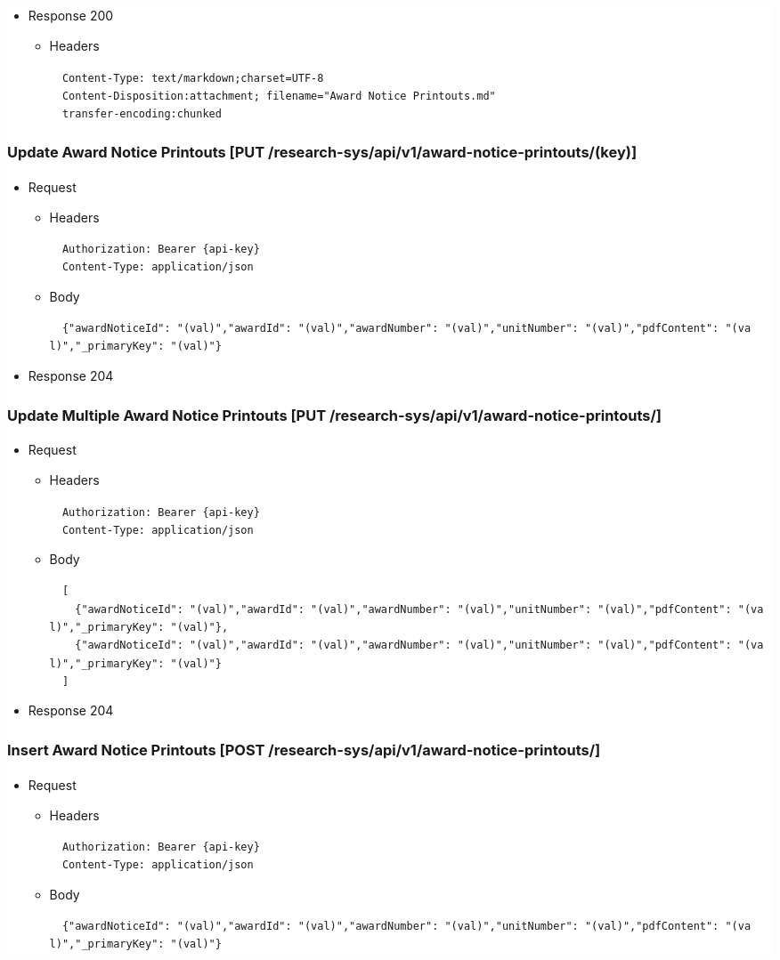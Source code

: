 + Response 200
    + Headers

            Content-Type: text/markdown;charset=UTF-8
            Content-Disposition:attachment; filename="Award Notice Printouts.md"
            transfer-encoding:chunked


### Update Award Notice Printouts [PUT /research-sys/api/v1/award-notice-printouts/(key)]

+ Request

    + Headers

            Authorization: Bearer {api-key}   
            Content-Type: application/json

    + Body
    
            {"awardNoticeId": "(val)","awardId": "(val)","awardNumber": "(val)","unitNumber": "(val)","pdfContent": "(val)","_primaryKey": "(val)"}
			
+ Response 204

### Update Multiple Award Notice Printouts [PUT /research-sys/api/v1/award-notice-printouts/]

+ Request

    + Headers

            Authorization: Bearer {api-key}   
            Content-Type: application/json

    + Body
    
            [
              {"awardNoticeId": "(val)","awardId": "(val)","awardNumber": "(val)","unitNumber": "(val)","pdfContent": "(val)","_primaryKey": "(val)"},
              {"awardNoticeId": "(val)","awardId": "(val)","awardNumber": "(val)","unitNumber": "(val)","pdfContent": "(val)","_primaryKey": "(val)"}
            ]
			
+ Response 204

### Insert Award Notice Printouts [POST /research-sys/api/v1/award-notice-printouts/]

+ Request

    + Headers

            Authorization: Bearer {api-key}   
            Content-Type: application/json

    + Body
    
            {"awardNoticeId": "(val)","awardId": "(val)","awardNumber": "(val)","unitNumber": "(val)","pdfContent": "(val)","_primaryKey": "(val)"}
			